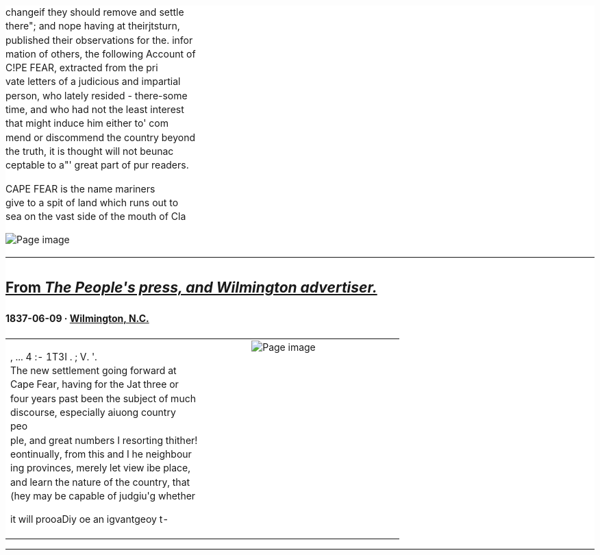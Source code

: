   
changeif they should remove and settle  
there&quot;; and nope having at theirjtsturn,  
published their observations for the. infor­  
mation of others, the following Account of  
C!PE FEAR, extracted from the pri­  
vate letters of a judicious and impartial  
person, who lately resided - there-some  
time, and who had not the least interest  
that might induce him either to&#x27; com­  
mend or discommend the country beyond  
the truth, it is thought will not beunac­  
ceptable to a&quot;&#x27; great part of pur readers.  
  
CAPE FEAR is the name mariners  
give to a spit of land which runs out to  
sea on the vast side of the mouth of Cla
</td><td style="width: 50%; max-height: 75%; margin: auto; display: block;">
<img alt="Page image" src="https://newspapers.digitalnc.org/images/iiif/batch_ncu_WilmAMFG2n_ver01%2Fdata%2F1837060901%2F0314.jp2/pct:20.0027897893709,4.204772416692946,14.465057888129445,9.450226006517397/!600,600/0/default.jpg"/>
</td>
</tr></table>

---

## [From _The People's press, and Wilmington advertiser._](https://newspapers.digitalnc.org/lccn/sn85054327/1837-06-09/ed-1/seq-2/)

#### 1837-06-09 &middot; [Wilmington, N.C.](http://dbpedia.org/resource/Wilmington%2C_North_Carolina)

<table style="width: 100%;"><tr><td style="width: 50%">

  
, ... 4 :- 1T3I . ; V. &#x27;.  
The new settlement going forward at  
Cape Fear, having for the Jat three or  
four years past been the subject of much  
discourse, especially aiuong country peo­  
ple, and great numbers I resorting thither!  
eontinually, from this and I he neighbour­  
ing provinces, merely let view ibe place,  
and learn the nature of the country, that  
(hey may be capable of judgiu&#x27;g whether  
  
it will prooaDiy oe an igvantgeoy t-
</td><td style="width: 50%; max-height: 75%; margin: auto; display: block;">
<img alt="Page image" src="https://newspapers.digitalnc.org/images/iiif/batch_ncu_WilmAMFG2n_ver01%2Fdata%2F1837060901%2F0314.jp2/pct:5.551680848095969,89.01503206138968,15.21830101827312,7.158625039419741/!600,600/0/default.jpg"/>
</td>
</tr></table>

---
